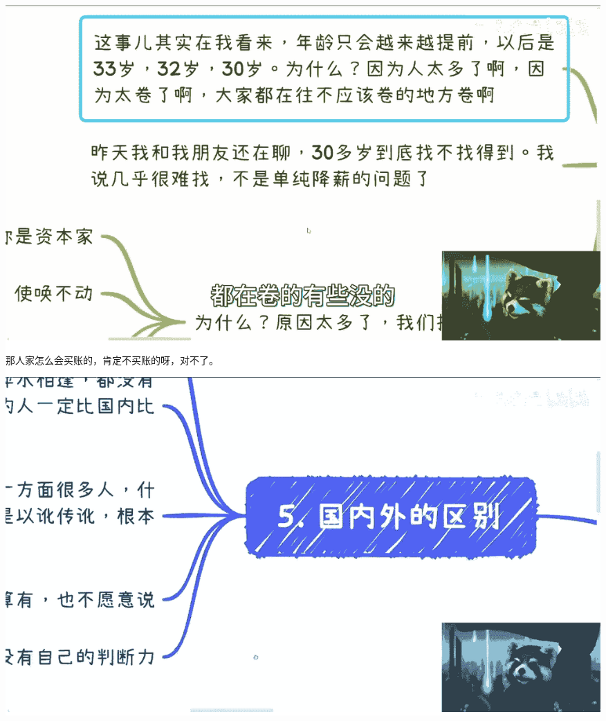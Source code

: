 ![](img/43a1c77888210d64140f65cf6cffe01a_33.png)

那人家怎么会买账的，肯定不买账的呀，对不了。

![](img/43a1c77888210d64140f65cf6cffe01a_35.png)
